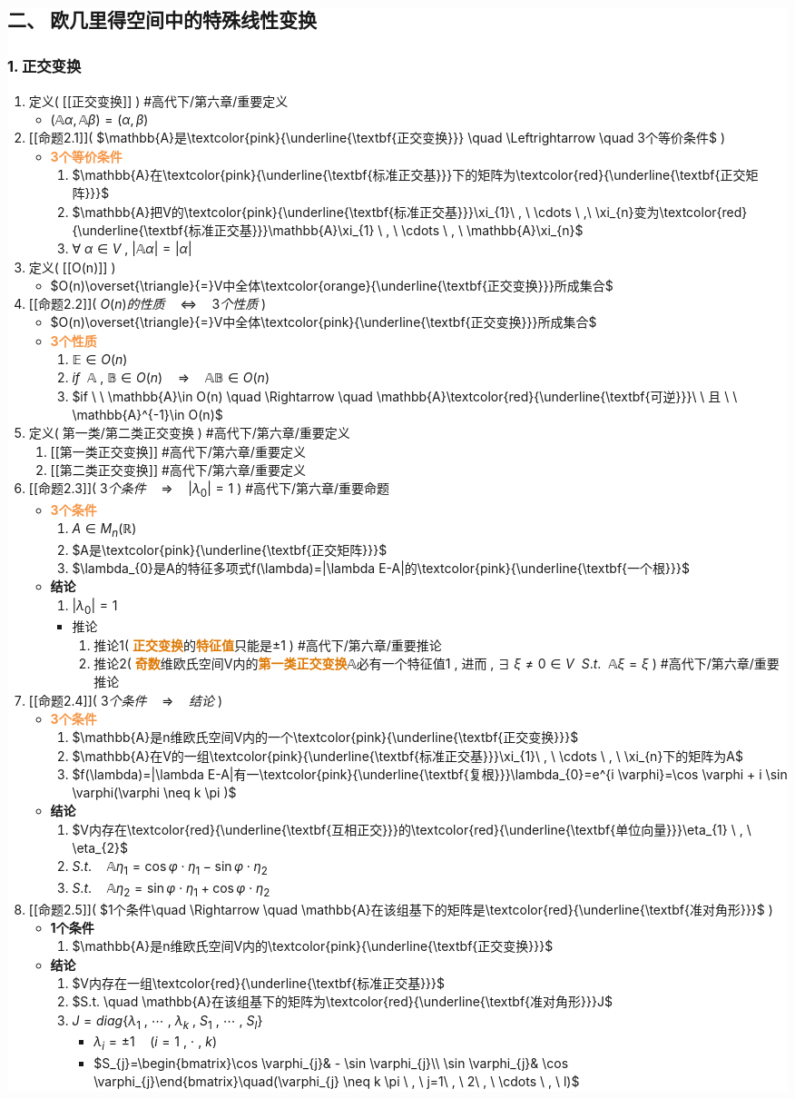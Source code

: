 ## 二、 欧几里得空间中的特殊线性变换
### 1. 正交变换

1. 定义(  [[正交变换]]  ) #高代下/第六章/重要定义 
	- $(\mathbb{A}\alpha,\mathbb{A}\beta)=(\alpha,\beta)$
2. [[命题2.1]](  $\mathbb{A}是\textcolor{pink}{\underline{\textbf{正交变换}}} \quad \Leftrightarrow \quad 3个等价条件$  )
	-  **<font color="#f79646">3个等价条件</font>**
		1. $\mathbb{A}在\textcolor{pink}{\underline{\textbf{标准正交基}}}下的矩阵为\textcolor{red}{\underline{\textbf{正交矩阵}}}$
		2. $\mathbb{A}把V的\textcolor{pink}{\underline{\textbf{标准正交基}}}\xi_{1}\ , \ \cdots \ ,\ \xi_{n}变为\textcolor{red}{\underline{\textbf{标准正交基}}}\mathbb{A}\xi_{1} \ , \ \cdots \ , \ \mathbb{A}\xi_{n}$
		3. $\forall \ \alpha \in V \ , \ |\mathbb{A}\alpha|=|\alpha|$
3. 定义(  [[O(n)]]  )
	- $O(n)\overset{\triangle}{=}V中全体\textcolor{orange}{\underline{\textbf{正交变换}}}所成集合$
4. [[命题2.2]](  $O(n)的性质 \quad \Leftrightarrow \quad 3个性质$  )
	-  $O(n)\overset{\triangle}{=}V中全体\textcolor{pink}{\underline{\textbf{正交变换}}}所成集合$
	-  **<font color="#f79646">3个性质</font>**
		1. $\mathbb{E} \in O(n)$
		2. $if \ \ \mathbb{A} \ , \ \mathbb{B} \in O(n) \quad \Rightarrow \quad \mathbb{AB}\in O(n)$
		3. $if \ \ \mathbb{A}\in O(n) \quad \Rightarrow \quad \mathbb{A}\textcolor{red}{\underline{\textbf{可逆}}}\ \ 且 \ \ \mathbb{A}^{-1}\in O(n)$
5. 定义(  第一类/第二类正交变换  ) #高代下/第六章/重要定义 
	1. [[第一类正交变换]] #高代下/第六章/重要定义 
	2. [[第二类正交变换]] #高代下/第六章/重要定义 
6. [[命题2.3]](  $3个条件 \quad \Rightarrow \quad |\lambda_{0}|=1$  ) #高代下/第六章/重要命题 
	-  **<font color="#f79646">3个条件</font>**
		1. $A \in M_{n}(\mathbb{R})$
		2. $A是\textcolor{pink}{\underline{\textbf{正交矩阵}}}$
		3. $\lambda_{0}是A的特征多项式f(\lambda)=|\lambda E-A|的\textcolor{pink}{\underline{\textbf{一个根}}}$
	-  **结论**
		1. $|\lambda_{0}|=1$
		-  推论
			1. 推论1(  <font color="#de7802">**正交变换**</font>的<font color="#de7802">**特征值**</font>只能是$\pm 1$ ) #高代下/第六章/重要推论
			2. 推论2(  <font color="#de7802">**奇数**</font>维欧氏空间V内的<font color="#de7802">**第一类正交变换**</font>$\mathbb{A}$必有一个特征值1 , 进而 , $\exists \ \xi \neq 0 \in V \ \ S.t. \ \ \mathbb{A}\xi=\xi$  )  #高代下/第六章/重要推论 
7. [[命题2.4]](  $3个条件\quad \Rightarrow \quad 结论$  )
	-  **<font color="#f79646">3个条件</font>**
		1. $\mathbb{A}是n维欧氏空间V内的一个\textcolor{pink}{\underline{\textbf{正交变换}}}$
		2. $\mathbb{A}在V的一组\textcolor{pink}{\underline{\textbf{标准正交基}}}\xi_{1}\ , \ \cdots \ , \ \xi_{n}下的矩阵为A$
		3. $f(\lambda)=|\lambda E-A|有一\textcolor{pink}{\underline{\textbf{复根}}}\lambda_{0}=e^{i \varphi}=\cos \varphi + i \sin \varphi(\varphi \neq k \pi )$
	-  **结论**
		1. $V内存在\textcolor{red}{\underline{\textbf{互相正交}}}的\textcolor{red}{\underline{\textbf{单位向量}}}\eta_{1} \ , \ \eta_{2}$
		2. $S.t. \quad  \mathbb{A}\eta_{1}=\cos \varphi \cdot \eta_{1}- \sin \varphi \cdot \eta_{2}$
		3. $S.t. \quad \mathbb{A}\eta_{2}=\sin \varphi \cdot \eta_{1}+\cos \varphi \cdot \eta_{2}$
8. [[命题2.5]](  $1个条件\quad \Rightarrow \quad \mathbb{A}在该组基下的矩阵是\textcolor{red}{\underline{\textbf{准对角形}}}$  )
	- **1个条件**
		1. $\mathbb{A}是n维欧氏空间V内的\textcolor{pink}{\underline{\textbf{正交变换}}}$
	- **结论**
		1. $V内存在一组\textcolor{red}{\underline{\textbf{标准正交基}}}$
		2. $S.t. \quad \mathbb{A}在该组基下的矩阵为\textcolor{red}{\underline{\textbf{准对角形}}}J$
		3. $J=diag\{\lambda_{1}\ ,\  \cdots \ , \ \lambda_{k}\ , \ S_{1}\ , \ \cdots \ , \ S_{l}\}$
			- $\lambda_{i}= \pm 1 \quad (i=1 \ , \ \cdot \ , \ k)$
			- $S_{j}=\begin{bmatrix}\cos \varphi_{j}& - \sin \varphi_{j}\\ \sin \varphi_{j}& \cos \varphi_{j}\end{bmatrix}\quad(\varphi_{j} \neq k \pi \ , \ j=1\ ,  \ 2\ , \ \cdots \ , \ l)$